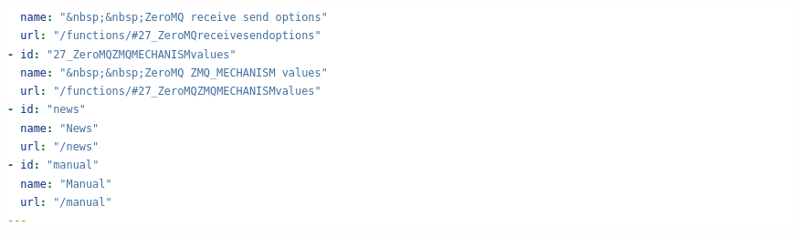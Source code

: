 ```yaml
  name: "&nbsp;&nbsp;ZeroMQ receive send options"
  url: "/functions/#27_ZeroMQreceivesendoptions"
- id: "27_ZeroMQZMQMECHANISMvalues"
  name: "&nbsp;&nbsp;ZeroMQ ZMQ_MECHANISM values"
  url: "/functions/#27_ZeroMQZMQMECHANISMvalues"
- id: "news"
  name: "News"
  url: "/news"
- id: "manual"
  name: "Manual"
  url: "/manual"
---
```

